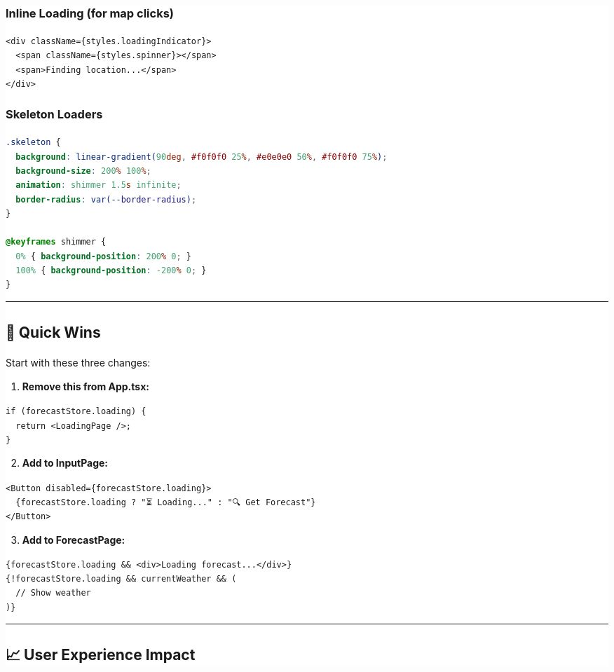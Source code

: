 ### Inline Loading (for map clicks)
```tsx
<div className={styles.loadingIndicator}>
  <span className={styles.spinner}></span>
  <span>Finding location...</span>
</div>
```

### Skeleton Loaders
```css
.skeleton {
  background: linear-gradient(90deg, #f0f0f0 25%, #e0e0e0 50%, #f0f0f0 75%);
  background-size: 200% 100%;
  animation: shimmer 1.5s infinite;
  border-radius: var(--border-radius);
}

@keyframes shimmer {
  0% { background-position: 200% 0; }
  100% { background-position: -200% 0; }
}
```

---

## 🚀 Quick Wins

Start with these three changes:

1. **Remove this from App.tsx:**
```tsx
if (forecastStore.loading) {
  return <LoadingPage />;
}
```

2. **Add to InputPage:**
```tsx
<Button disabled={forecastStore.loading}>
  {forecastStore.loading ? "⏳ Loading..." : "🔍 Get Forecast"}
</Button>
```

3. **Add to ForecastPage:**
```tsx
{forecastStore.loading && <div>Loading forecast...</div>}
{!forecastStore.loading && currentWeather && (
  // Show weather
)}
```

---

## 📈 User Experience Impact
